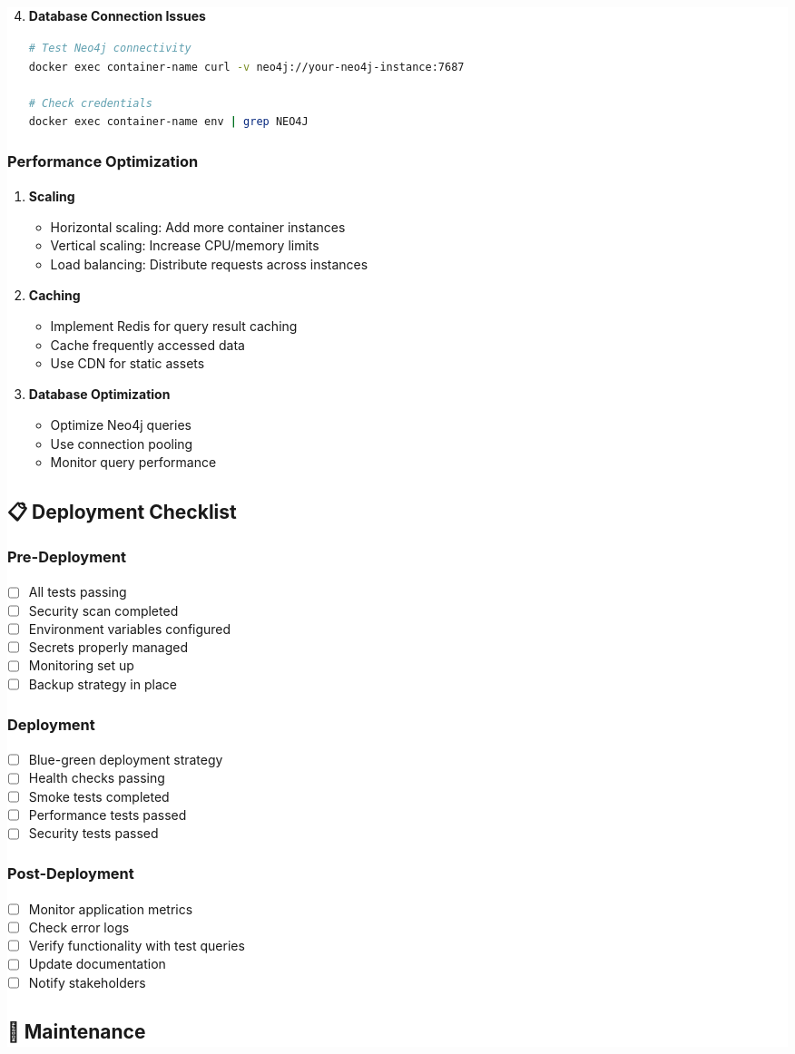 4. **Database Connection Issues**
   ```bash
   # Test Neo4j connectivity
   docker exec container-name curl -v neo4j://your-neo4j-instance:7687
   
   # Check credentials
   docker exec container-name env | grep NEO4J
   ```

### **Performance Optimization**

1. **Scaling**
   - Horizontal scaling: Add more container instances
   - Vertical scaling: Increase CPU/memory limits
   - Load balancing: Distribute requests across instances

2. **Caching**
   - Implement Redis for query result caching
   - Cache frequently accessed data
   - Use CDN for static assets

3. **Database Optimization**
   - Optimize Neo4j queries
   - Use connection pooling
   - Monitor query performance

## 📋 Deployment Checklist

### **Pre-Deployment**
- [ ] All tests passing
- [ ] Security scan completed
- [ ] Environment variables configured
- [ ] Secrets properly managed
- [ ] Monitoring set up
- [ ] Backup strategy in place

### **Deployment**
- [ ] Blue-green deployment strategy
- [ ] Health checks passing
- [ ] Smoke tests completed
- [ ] Performance tests passed
- [ ] Security tests passed

### **Post-Deployment**
- [ ] Monitor application metrics
- [ ] Check error logs
- [ ] Verify functionality with test queries
- [ ] Update documentation
- [ ] Notify stakeholders

## 🔄 Maintenance
